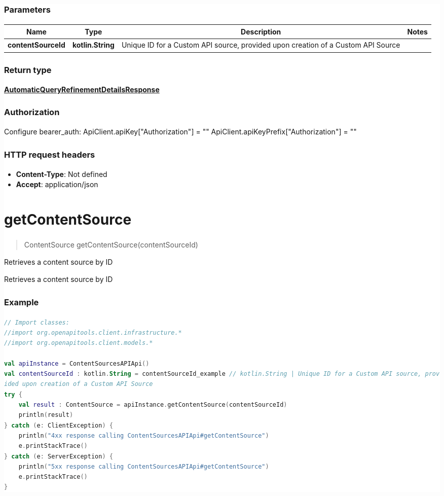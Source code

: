 ### Parameters

Name | Type | Description  | Notes
------------- | ------------- | ------------- | -------------
 **contentSourceId** | **kotlin.String**| Unique ID for a Custom API source, provided upon creation of a Custom API Source |

### Return type

[**AutomaticQueryRefinementDetailsResponse**](AutomaticQueryRefinementDetailsResponse.md)

### Authorization


Configure bearer_auth:
    ApiClient.apiKey["Authorization"] = ""
    ApiClient.apiKeyPrefix["Authorization"] = ""

### HTTP request headers

 - **Content-Type**: Not defined
 - **Accept**: application/json

<a name="getContentSource"></a>
# **getContentSource**
> ContentSource getContentSource(contentSourceId)

Retrieves a content source by ID

Retrieves a content source by ID

### Example
```kotlin
// Import classes:
//import org.openapitools.client.infrastructure.*
//import org.openapitools.client.models.*

val apiInstance = ContentSourcesAPIApi()
val contentSourceId : kotlin.String = contentSourceId_example // kotlin.String | Unique ID for a Custom API source, provided upon creation of a Custom API Source
try {
    val result : ContentSource = apiInstance.getContentSource(contentSourceId)
    println(result)
} catch (e: ClientException) {
    println("4xx response calling ContentSourcesAPIApi#getContentSource")
    e.printStackTrace()
} catch (e: ServerException) {
    println("5xx response calling ContentSourcesAPIApi#getContentSource")
    e.printStackTrace()
}
```
